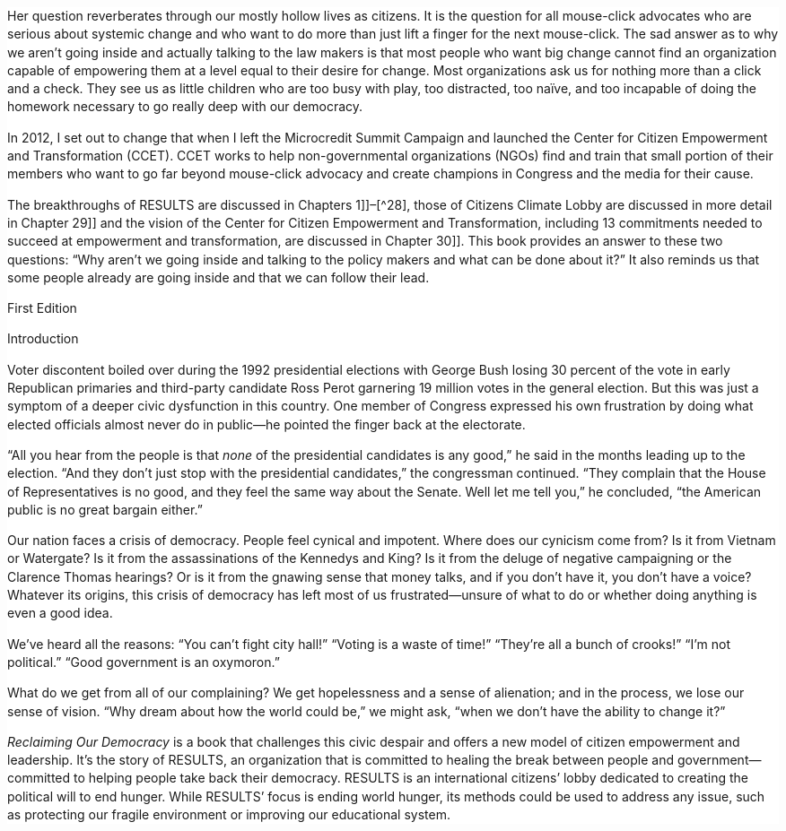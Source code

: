 Her question reverberates through our mostly hollow lives as citizens. It is the question for all mouse-click advocates who are serious about systemic change and who want to do more than just lift a finger for the next mouse-click. The sad answer as to why we aren’t going inside and actually talking to the law makers is that most people who want big change cannot find an organization capable of empowering them at a level equal to their desire for change. Most organizations ask us for nothing more than a click and a check. They see us as little children who are too busy with play, too distracted, too naïve, and too incapable of doing the homework necessary to go really deep with our democracy.

In 2012, I set out to change that when I left the Microcredit Summit Campaign and launched the Center for Citizen Empowerment and Transformation (CCET). CCET works to help non-governmental organizations (NGOs) find and train that small portion of their members who want to go far beyond mouse-click advocacy and create champions in Congress and the media for their cause.

The breakthroughs of RESULTS are discussed in Chapters 1]]–[^28], those of Citizens Climate Lobby are discussed in more detail in Chapter 29]] and the vision of the Center for Citizen Empowerment and Transformation, including 13 commitments needed to succeed at empowerment and transformation, are discussed in Chapter 30]]. This book provides an answer to these two questions: “Why aren’t we going inside and talking to the policy makers and what can be done about it?” It also reminds us that some people already are going inside and that we can follow their lead.   

First Edition

Introduction

Voter discontent boiled over during the 1992 presidential elections with George Bush losing 30 percent of the vote in early Republican primaries and third-party candidate Ross Perot garnering 19 million votes in the general election. But this was just a symptom of a deeper civic dysfunction in this country. One member of Congress expressed his own frustration by doing what elected officials almost never do in public—he pointed the finger back at the electorate.

“All you hear from the people is that _none_ of the presidential candidates is any good,” he said in the months leading up to the election. “And they don’t just stop with the presidential candidates,” the congressman continued. “They complain that the House of Representatives is no good, and they feel the same way about the Senate. Well let me tell you,” he concluded, “the American public is no great bargain either.”

Our nation faces a crisis of democracy. People feel cynical and impotent. Where does our cynicism come from? Is it from Vietnam or Watergate? Is it from the assassinations of the Kennedys and King? Is it from the deluge of negative campaigning or the Clarence Thomas hearings? Or is it from the gnawing sense that money talks, and if you don’t have it, you don’t have a voice? Whatever its origins, this crisis of democracy has left most of us frustrated—unsure of what to do or whether doing anything is even a good idea.

We’ve heard all the reasons: “You can’t fight city hall!” “Voting is a waste of time!” “They’re all a bunch of crooks!” “I’m not political.” “Good government is an oxymoron.”

What do we get from all of our complaining? We get hopelessness and a sense of alienation; and in the process, we lose our sense of vision. “Why dream about how the world could be,” we might ask, “when we don’t have the ability to change it?”

_Reclaiming Our Democracy_ is a book that challenges this civic despair and offers a new model of citizen empowerment and leadership. It’s the story of RESULTS, an organization that is committed to healing the break between people and government—committed to helping people take back their democracy. RESULTS is an international citizens’ lobby dedicated to creating the political will to end hunger. While RESULTS’ focus is ending world hunger, its methods could be used to address any issue, such as protecting our fragile environment or improving our educational system.


[^1]:  A trimtab is the small rudder found on the back of a larger rudder on an ocean liner. The trimtab is easier to turn. Buckminster Fuller coined our usage of the term when he said that if you wanted to turn the ship of state, you shouldn’t try to push the ship around from the front or even try turning the rudder, but find the trimtab and turn that, and then the rudder and ship will turn more easily.   
[^2]:  The telephone conference call connects the RESULTS partners each month and includes a guest speaker. As RESULTS grew, so would the call. Now, between 200 and 300 people are on the call. The telephone conference call is described in detail in Chapter 25]].
[^3]:  The education and action meeting is held at the end of each month. RESULTS partners invite their friends to learn about an issue and write letters to elected officials and the media.
[^4]:  The Bones Exercise enables a group to take a powerful article and action sheet and create a brief talk which includes a statement of the problem, the possible solutions, and the opportunities for action. The refinement of this talk is the Laser Talk. The Bones Exercise is described in detail in Chapter 25]].
[^5]:  The Laser Talk is a two-minute talk which is a refinement of the material developed in the Bones Exercise. The Laser Talk is taught to newcomers at a RESULTS education and action meeting and is used in conversations with members of Congress, the media, and friends. The Laser Talk is described in detail in Chapter 25]].
[^6]:  A partner is one of four or more people in a RESULTS group who agrees to participate in three meetings per month: (1) the nationwide telephone conference call; (2) a delivery meeting to learn to speak issues; and (3) the education and action meeting where people gather each month to write letters to elected officials and the media.
[^7]:  In the early 1980s, 5 million children were dying each year from dehydration brought on by diarrhea. Oral rehydration therapy (ORT) is a 10-cent mixture of sugar, salt, and water which, in the right proportion, could save millions of lives each year. In 1978, the _Lancet_, a British medical journal, referred to ORT as “potentially the most important medical advance this century.”
[^8]:  The Microenterprise Loans for the Poor Act will be described in Chapter 15]]. It focused on getting tiny loans ($25 to $100) to destitute women, allowing them to start their own businesses and become self-sufficient.   
[^9]:  The Child Survival Fund (CSF) would become an account within the U.S. foreign aid program which funded child immunizations, promotion of breast feeding, oral rehydration therapy, and other primary health measures. It was administered by the U.S. Agency for International Development (USAID) through international organizations such as UNICEF, private agencies such as CARE and Save the Children, and through bilateral agreements between the U.S. and other nations.
[^10]:  The first thing new partners in RESULTS do is listen to a cassette tape and prepare for a test. I wanted each new partner to have a foundation of information covering (1) the basics on RESULTS, such as the purpose and the activities of a group; (2) the basics on hunger and some of the things we can do to end it; and (3) how a bill becomes law. I often took great pride in testing nine new groups and flunking eight of them. I reasoned that if they did a shoddy job and I passed them, they would know this wasn’t for real. With the test I held up a level of excellence I believed to be appropriate for these “community leaders-in-training.”
[^11]:  After a bill is introduced, if enough support is built, hearings are held. Hearings are followed by markup, a time when final changes are made by the committee before sending the measure to the floor of the House or Senate for a vote.
[^12]:  A conference is when members of a House and Senate committee or subcommittee meet to iron out differences in a bill that has passed both bodies. The version they agree to must return to the House and Senate for final passage before being sent to the president for signature.
[^13]:  What was particularly impressive was that the House had already agreed to a $48 million increase to AID Health over the previous year. The conferees added the $50 million for primary health to the AID Health account, which created an overall increase of $98 million to AID Health. The AID Health account, which had been $125 million in 1984, would be $223 million in 1985. The numbers (in millions) looked like this:   